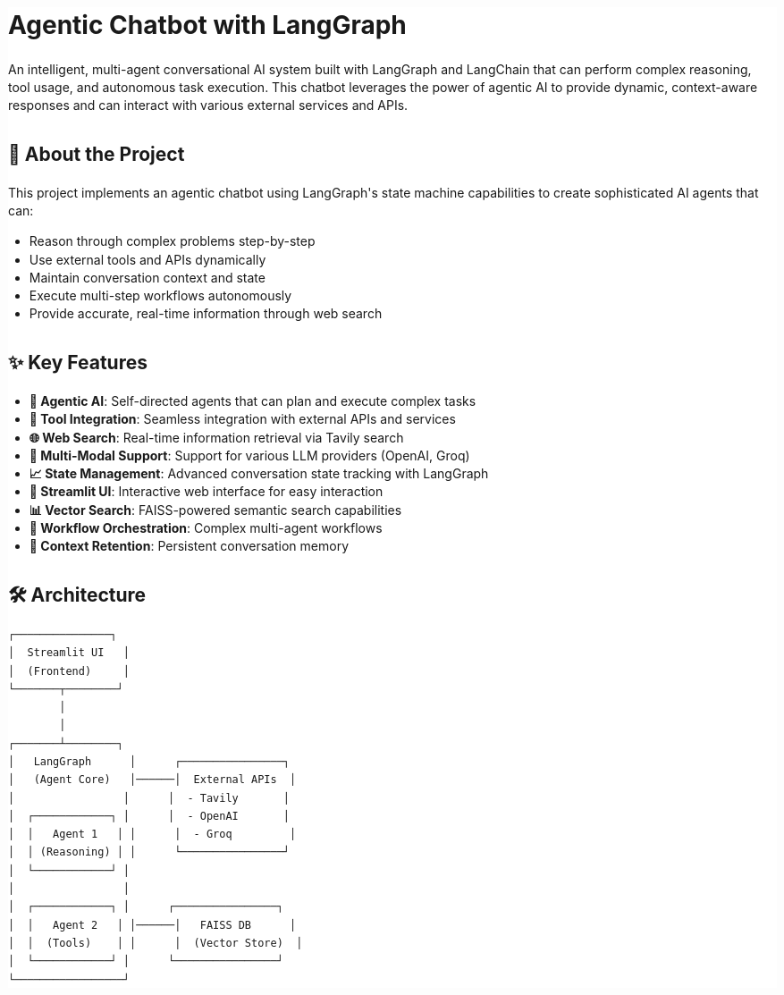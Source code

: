 # Agentic Chatbot with LangGraph

An intelligent, multi-agent conversational AI system built with LangGraph and LangChain that can perform complex reasoning, tool usage, and autonomous task execution. This chatbot leverages the power of agentic AI to provide dynamic, context-aware responses and can interact with various external services and APIs.

## 🤖 About the Project

This project implements an agentic chatbot using LangGraph's state machine capabilities to create sophisticated AI agents that can:
- Reason through complex problems step-by-step
- Use external tools and APIs dynamically
- Maintain conversation context and state
- Execute multi-step workflows autonomously
- Provide accurate, real-time information through web search

## ✨ Key Features

- **🧠 Agentic AI**: Self-directed agents that can plan and execute complex tasks
- **🔗 Tool Integration**: Seamless integration with external APIs and services
- **🌐 Web Search**: Real-time information retrieval via Tavily search
- **💬 Multi-Modal Support**: Support for various LLM providers (OpenAI, Groq)
- **📈 State Management**: Advanced conversation state tracking with LangGraph
- **🚀 Streamlit UI**: Interactive web interface for easy interaction
- **📊 Vector Search**: FAISS-powered semantic search capabilities
- **🔄 Workflow Orchestration**: Complex multi-agent workflows
- **📝 Context Retention**: Persistent conversation memory

## 🛠️ Architecture

```
┌───────────────┐
│  Streamlit UI   │
│  (Frontend)     │
└───────┬────────┘
        │
        │
┌───────┴────────┐
│   LangGraph      │      ┌────────────────┐
│   (Agent Core)   │──────│  External APIs  │
│                 │      │  - Tavily       │
│  ┌────────────┐ │      │  - OpenAI       │
│  │   Agent 1   │ │      │  - Groq         │
│  │ (Reasoning) │ │      └────────────────┘
│  └────────────┘ │
│                 │
│  ┌────────────┐ │      ┌────────────────┐
│  │   Agent 2   │ │──────│   FAISS DB      │
│  │  (Tools)    │ │      │  (Vector Store)  │
│  └────────────┘ │      └────────────────┘
└─────────────────┘
```
